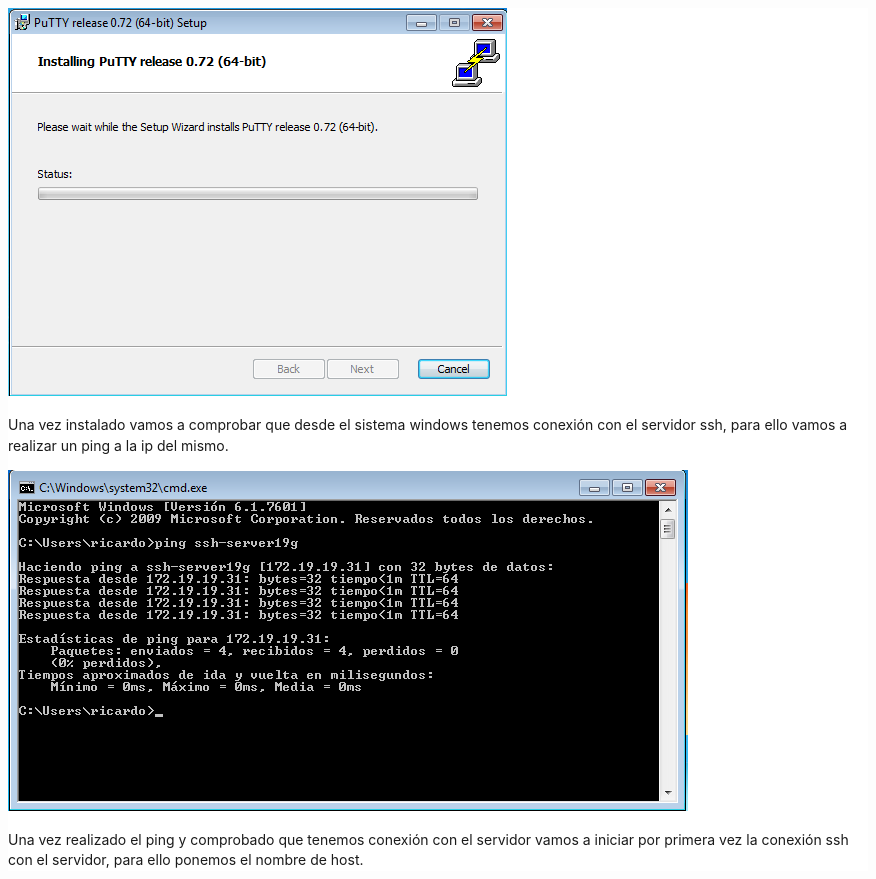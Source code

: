 ![](img/instalacion_putty.png)

Una vez instalado vamos a comprobar que desde el sistema windows tenemos conexión con el servidor ssh, para ello vamos a realizar un ping a la ip del mismo.

![](img/ping_w7.png)

Una vez realizado el ping y comprobado que tenemos conexión con el servidor vamos a iniciar por primera vez la conexión ssh con el servidor, para ello ponemos el nombre de host.
